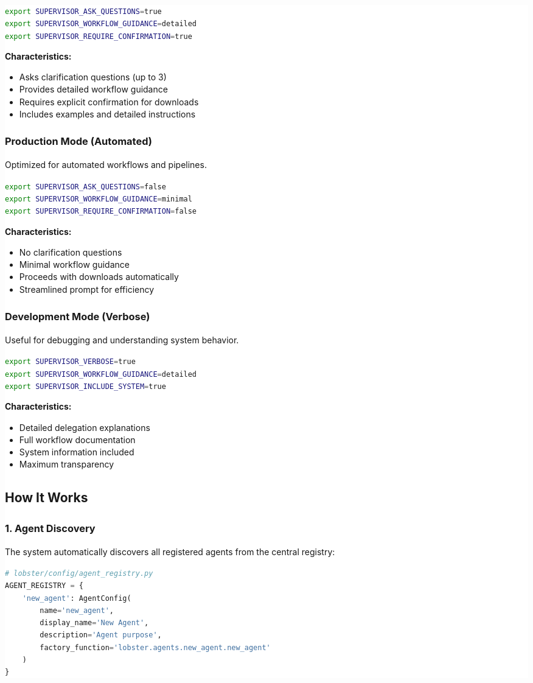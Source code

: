 ```bash
export SUPERVISOR_ASK_QUESTIONS=true
export SUPERVISOR_WORKFLOW_GUIDANCE=detailed
export SUPERVISOR_REQUIRE_CONFIRMATION=true
```

**Characteristics:**
- Asks clarification questions (up to 3)
- Provides detailed workflow guidance
- Requires explicit confirmation for downloads
- Includes examples and detailed instructions

### Production Mode (Automated)
Optimized for automated workflows and pipelines.

```bash
export SUPERVISOR_ASK_QUESTIONS=false
export SUPERVISOR_WORKFLOW_GUIDANCE=minimal
export SUPERVISOR_REQUIRE_CONFIRMATION=false
```

**Characteristics:**
- No clarification questions
- Minimal workflow guidance
- Proceeds with downloads automatically
- Streamlined prompt for efficiency

### Development Mode (Verbose)
Useful for debugging and understanding system behavior.

```bash
export SUPERVISOR_VERBOSE=true
export SUPERVISOR_WORKFLOW_GUIDANCE=detailed
export SUPERVISOR_INCLUDE_SYSTEM=true
```

**Characteristics:**
- Detailed delegation explanations
- Full workflow documentation
- System information included
- Maximum transparency

## How It Works

### 1. Agent Discovery
The system automatically discovers all registered agents from the central registry:

```python
# lobster/config/agent_registry.py
AGENT_REGISTRY = {
    'new_agent': AgentConfig(
        name='new_agent',
        display_name='New Agent',
        description='Agent purpose',
        factory_function='lobster.agents.new_agent.new_agent'
    )
}
```
